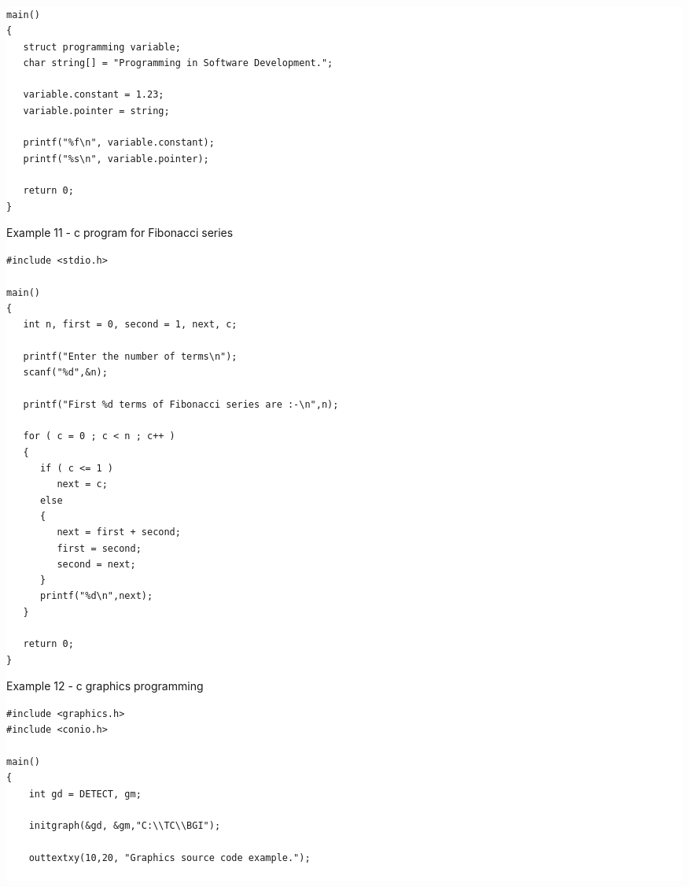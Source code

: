     main()
    {
       struct programming variable;
       char string[] = "Programming in Software Development.";   
     
       variable.constant = 1.23;
       variable.pointer = string;
     
       printf("%f\n", variable.constant);
       printf("%s\n", variable.pointer);
     
       return 0;
    }

Example 11 - c program for Fibonacci series

    
    
    #include <stdio.h>
     
    main()
    {
       int n, first = 0, second = 1, next, c;
     
       printf("Enter the number of terms\n");
       scanf("%d",&n);
     
       printf("First %d terms of Fibonacci series are :-\n",n);
     
       for ( c = 0 ; c < n ; c++ )
       {
          if ( c <= 1 )
             next = c;
          else
          {
             next = first + second;
             first = second;
             second = next;
          }
          printf("%d\n",next);
       }
     
       return 0;
    }

Example 12 - c graphics programming

    
    
    #include <graphics.h>
    #include <conio.h>
     
    main()
    {
        int gd = DETECT, gm;
     
        initgraph(&gd, &gm,"C:\\TC\\BGI");
     
        outtextxy(10,20, "Graphics source code example.");
     